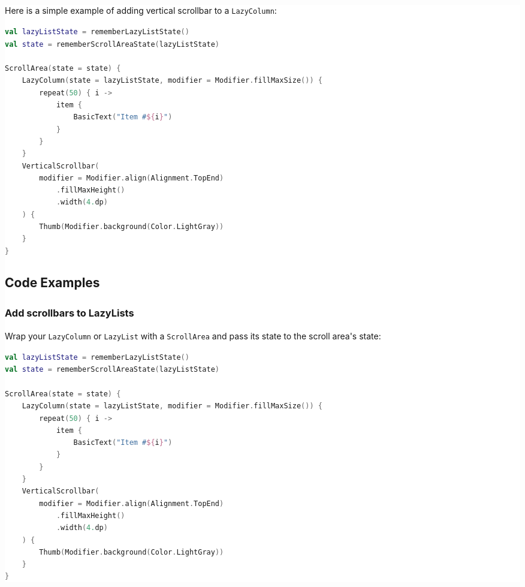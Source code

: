 Here is a simple example of adding vertical scrollbar to a `LazyColumn`:

```kotlin
val lazyListState = rememberLazyListState()
val state = rememberScrollAreaState(lazyListState)

ScrollArea(state = state) {
    LazyColumn(state = lazyListState, modifier = Modifier.fillMaxSize()) {
        repeat(50) { i ->
            item {
                BasicText("Item #${i}")
            }
        }
    }
    VerticalScrollbar(
        modifier = Modifier.align(Alignment.TopEnd)
            .fillMaxHeight()
            .width(4.dp)
    ) {
        Thumb(Modifier.background(Color.LightGray))
    }
}
```

## Code Examples

### Add scrollbars to LazyLists

Wrap your `LazyColumn` or `LazyList` with a `ScrollArea` and pass its state to the scroll area's state:

```kotlin
val lazyListState = rememberLazyListState()
val state = rememberScrollAreaState(lazyListState)

ScrollArea(state = state) {
    LazyColumn(state = lazyListState, modifier = Modifier.fillMaxSize()) {
        repeat(50) { i ->
            item {
                BasicText("Item #${i}")
            }
        }
    }
    VerticalScrollbar(
        modifier = Modifier.align(Alignment.TopEnd)
            .fillMaxHeight()
            .width(4.dp)
    ) {
        Thumb(Modifier.background(Color.LightGray))
    }
}
```
